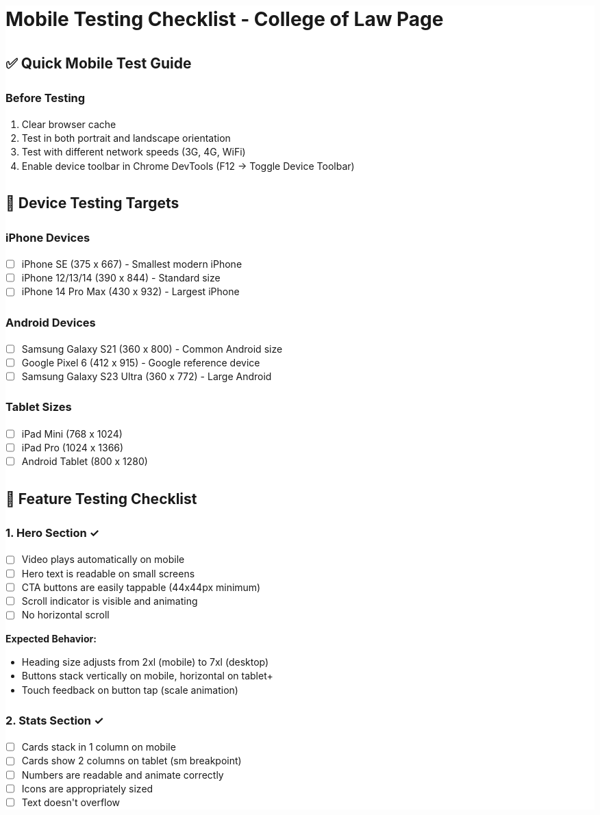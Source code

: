 # Mobile Testing Checklist - College of Law Page

## ✅ Quick Mobile Test Guide

### Before Testing
1. Clear browser cache
2. Test in both portrait and landscape orientation
3. Test with different network speeds (3G, 4G, WiFi)
4. Enable device toolbar in Chrome DevTools (F12 → Toggle Device Toolbar)

## 📱 Device Testing Targets

### iPhone Devices
- [ ] iPhone SE (375 x 667) - Smallest modern iPhone
- [ ] iPhone 12/13/14 (390 x 844) - Standard size
- [ ] iPhone 14 Pro Max (430 x 932) - Largest iPhone

### Android Devices  
- [ ] Samsung Galaxy S21 (360 x 800) - Common Android size
- [ ] Google Pixel 6 (412 x 915) - Google reference device
- [ ] Samsung Galaxy S23 Ultra (360 x 772) - Large Android

### Tablet Sizes
- [ ] iPad Mini (768 x 1024)
- [ ] iPad Pro (1024 x 1366)
- [ ] Android Tablet (800 x 1280)

## 🧪 Feature Testing Checklist

### 1. Hero Section ✓
- [ ] Video plays automatically on mobile
- [ ] Hero text is readable on small screens
- [ ] CTA buttons are easily tappable (44x44px minimum)
- [ ] Scroll indicator is visible and animating
- [ ] No horizontal scroll

**Expected Behavior:**
- Heading size adjusts from 2xl (mobile) to 7xl (desktop)
- Buttons stack vertically on mobile, horizontal on tablet+
- Touch feedback on button tap (scale animation)

### 2. Stats Section ✓
- [ ] Cards stack in 1 column on mobile
- [ ] Cards show 2 columns on tablet (sm breakpoint)
- [ ] Numbers are readable and animate correctly
- [ ] Icons are appropriately sized
- [ ] Text doesn't overflow
